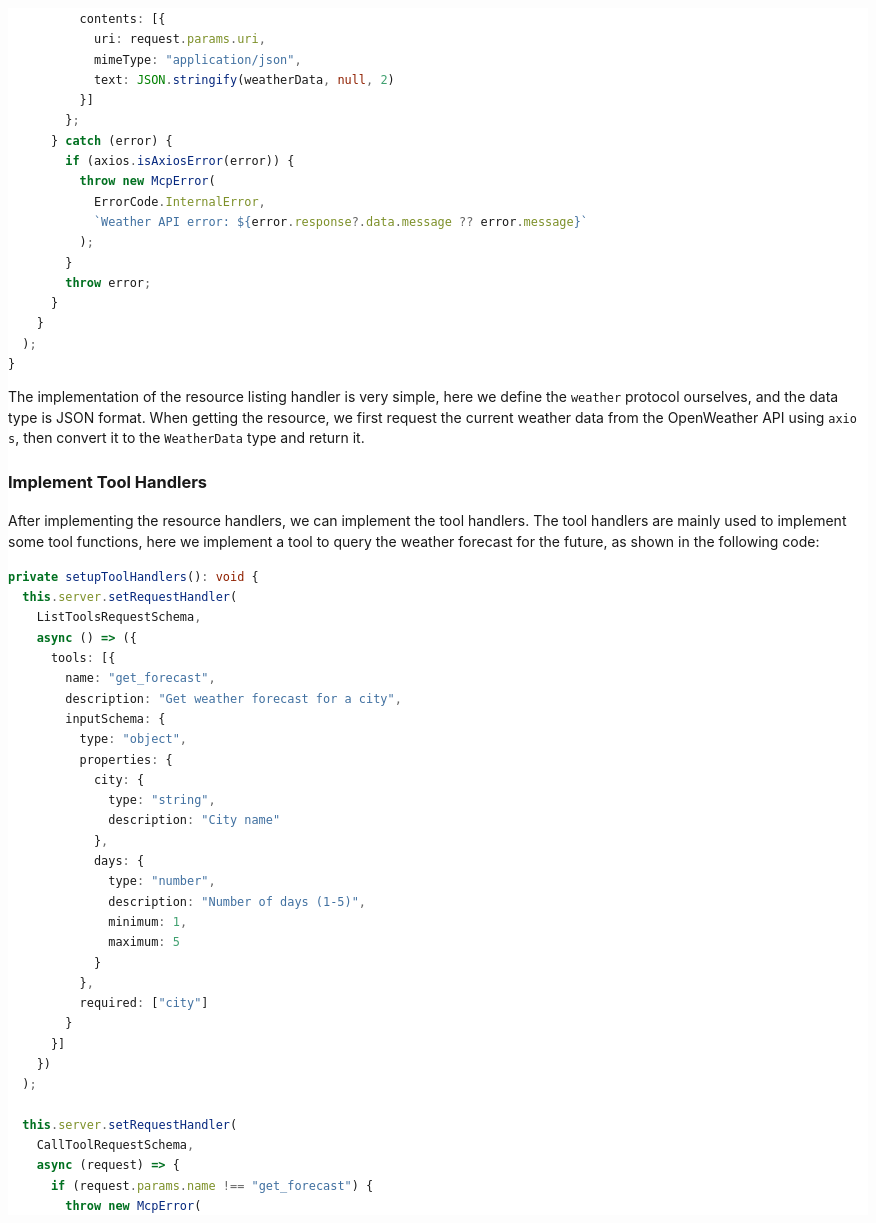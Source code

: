 ```typescript
          contents: [{
            uri: request.params.uri,
            mimeType: "application/json",
            text: JSON.stringify(weatherData, null, 2)
          }]
        };
      } catch (error) {
        if (axios.isAxiosError(error)) {
          throw new McpError(
            ErrorCode.InternalError,
            `Weather API error: ${error.response?.data.message ?? error.message}`
          );
        }
        throw error;
      }
    }
  );
}
```

The implementation of the resource listing handler is very simple, here we define the `weather` protocol ourselves, and the data type is JSON format. When getting the resource, we first request the current weather data from the OpenWeather API using `axios`, then convert it to the `WeatherData` type and return it.

### Implement Tool Handlers

After implementing the resource handlers, we can implement the tool handlers. The tool handlers are mainly used to implement some tool functions, here we implement a tool to query the weather forecast for the future, as shown in the following code:

```typescript
private setupToolHandlers(): void {
  this.server.setRequestHandler(
    ListToolsRequestSchema,
    async () => ({
      tools: [{
        name: "get_forecast",
        description: "Get weather forecast for a city",
        inputSchema: {
          type: "object",
          properties: {
            city: {
              type: "string",
              description: "City name"
            },
            days: {
              type: "number",
              description: "Number of days (1-5)",
              minimum: 1,
              maximum: 5
            }
          },
          required: ["city"]
        }
      }]
    })
  );

  this.server.setRequestHandler(
    CallToolRequestSchema,
    async (request) => {
      if (request.params.name !== "get_forecast") {
        throw new McpError(
```